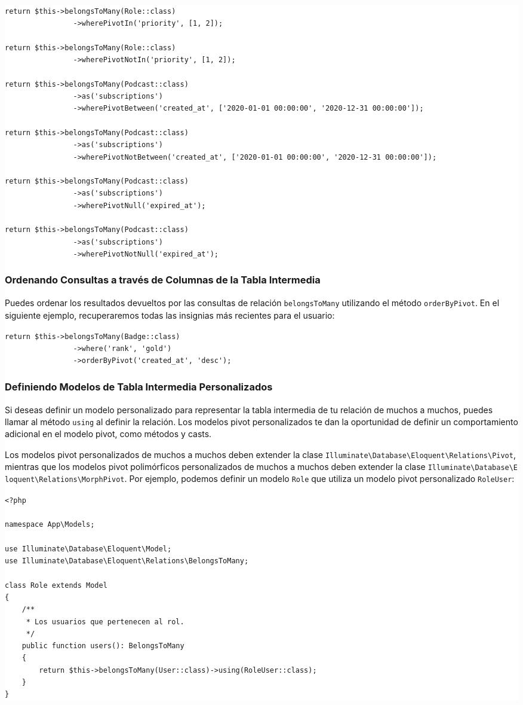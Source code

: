     return $this->belongsToMany(Role::class)
                    ->wherePivotIn('priority', [1, 2]);

    return $this->belongsToMany(Role::class)
                    ->wherePivotNotIn('priority', [1, 2]);

    return $this->belongsToMany(Podcast::class)
                    ->as('subscriptions')
                    ->wherePivotBetween('created_at', ['2020-01-01 00:00:00', '2020-12-31 00:00:00']);

    return $this->belongsToMany(Podcast::class)
                    ->as('subscriptions')
                    ->wherePivotNotBetween('created_at', ['2020-01-01 00:00:00', '2020-12-31 00:00:00']);

    return $this->belongsToMany(Podcast::class)
                    ->as('subscriptions')
                    ->wherePivotNull('expired_at');

    return $this->belongsToMany(Podcast::class)
                    ->as('subscriptions')
                    ->wherePivotNotNull('expired_at');

<a name="ordering-queries-via-intermediate-table-columns"></a>
### Ordenando Consultas a través de Columnas de la Tabla Intermedia

Puedes ordenar los resultados devueltos por las consultas de relación `belongsToMany` utilizando el método `orderByPivot`. En el siguiente ejemplo, recuperaremos todas las insignias más recientes para el usuario:

    return $this->belongsToMany(Badge::class)
                    ->where('rank', 'gold')
                    ->orderByPivot('created_at', 'desc');

<a name="defining-custom-intermediate-table-models"></a>
### Definiendo Modelos de Tabla Intermedia Personalizados

Si deseas definir un modelo personalizado para representar la tabla intermedia de tu relación de muchos a muchos, puedes llamar al método `using` al definir la relación. Los modelos pivot personalizados te dan la oportunidad de definir un comportamiento adicional en el modelo pivot, como métodos y casts.

Los modelos pivot personalizados de muchos a muchos deben extender la clase `Illuminate\Database\Eloquent\Relations\Pivot`, mientras que los modelos pivot polimórficos personalizados de muchos a muchos deben extender la clase `Illuminate\Database\Eloquent\Relations\MorphPivot`. Por ejemplo, podemos definir un modelo `Role` que utiliza un modelo pivot personalizado `RoleUser`:

    <?php

    namespace App\Models;

    use Illuminate\Database\Eloquent\Model;
    use Illuminate\Database\Eloquent\Relations\BelongsToMany;

    class Role extends Model
    {
        /**
         * Los usuarios que pertenecen al rol.
         */
        public function users(): BelongsToMany
        {
            return $this->belongsToMany(User::class)->using(RoleUser::class);
        }
    }
